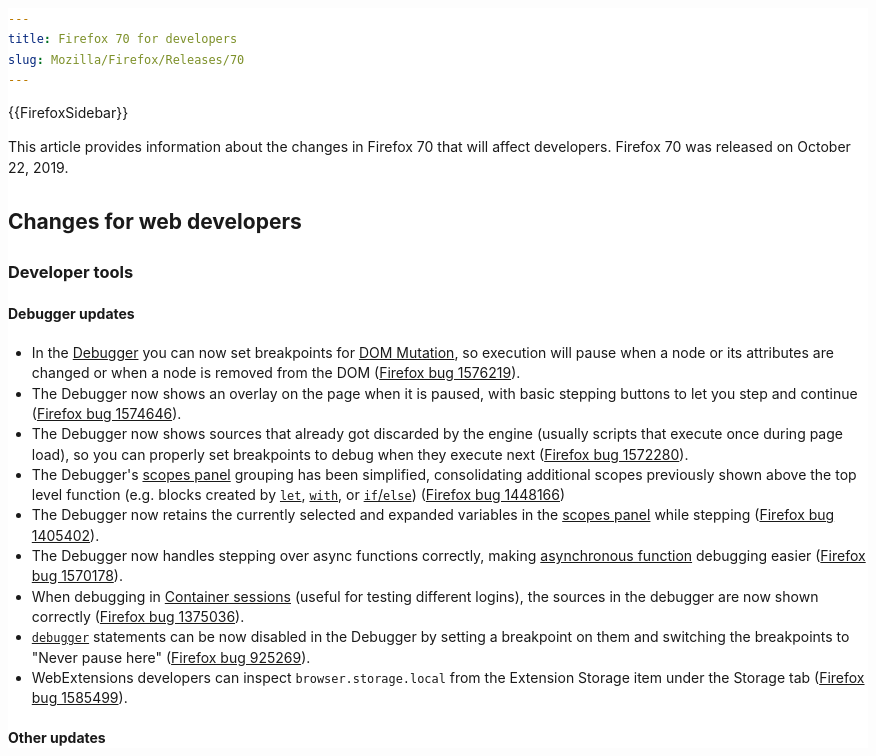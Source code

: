 ```yaml
---
title: Firefox 70 for developers
slug: Mozilla/Firefox/Releases/70
---
```


{{FirefoxSidebar}}

This article provides information about the changes in Firefox 70 that will affect developers. Firefox 70 was released on October 22, 2019.

## Changes for web developers

### Developer tools

#### Debugger updates

- In the [Debugger](https://firefox-source-docs.mozilla.org/devtools-user/debugger/index.html) you can now set breakpoints for [DOM Mutation](https://firefox-source-docs.mozilla.org/devtools-user/debugger/break_on_dom_mutation/index.html), so execution will pause when a node or its attributes are changed or when a node is removed from the DOM ([Firefox bug 1576219](https://bugzilla.mozilla.org/show_bug.cgi?id=1576219)).
- The Debugger now shows an overlay on the page when it is paused, with basic stepping buttons to let you step and continue ([Firefox bug 1574646](https://bugzilla.mozilla.org/show_bug.cgi?id=1574646)).
- The Debugger now shows sources that already got discarded by the engine (usually scripts that execute once during page load), so you can properly set breakpoints to debug when they execute next ([Firefox bug 1572280](https://bugzilla.mozilla.org/show_bug.cgi?id=1572280)).
- The Debugger's [scopes panel](https://firefox-source-docs.mozilla.org/devtools-user/debugger/using_the_debugger_map_scopes_feature/index.html) grouping has been simplified, consolidating additional scopes previously shown above the top level function (e.g. blocks created by [`let`](/en-US/docs/Web/JavaScript/Reference/Statements/let), [`with`](/en-US/docs/Web/JavaScript/Reference/Statements/with), or [`if`/`else`](/en-US/docs/Web/JavaScript/Reference/Statements/if...else)) ([Firefox bug 1448166](https://bugzilla.mozilla.org/show_bug.cgi?id=1448166))
- The Debugger now retains the currently selected and expanded variables in the [scopes panel](https://firefox-source-docs.mozilla.org/devtools-user/debugger/using_the_debugger_map_scopes_feature/index.html) while stepping ([Firefox bug 1405402](https://bugzilla.mozilla.org/show_bug.cgi?id=1405402)).
- The Debugger now handles stepping over async functions correctly, making [asynchronous function](/en-US/docs/Web/JavaScript/Reference/Statements/async_function) debugging easier ([Firefox bug 1570178](https://bugzilla.mozilla.org/show_bug.cgi?id=1570178)).
- When debugging in [Container sessions](https://support.mozilla.org/en-US/kb/containers) (useful for testing different logins), the sources in the debugger are now shown correctly ([Firefox bug 1375036](https://bugzilla.mozilla.org/show_bug.cgi?id=1375036)).
- [`debugger`](/en-US/docs/Web/JavaScript/Reference/Statements/debugger) statements can be now disabled in the Debugger by setting a breakpoint on them and switching the breakpoints to "Never pause here" ([Firefox bug 925269](https://bugzilla.mozilla.org/show_bug.cgi?id=925269)).
- WebExtensions developers can inspect `browser.storage.local` from the Extension Storage item under the Storage tab ([Firefox bug 1585499](https://bugzilla.mozilla.org/show_bug.cgi?id=1585499)).

#### Other updates
